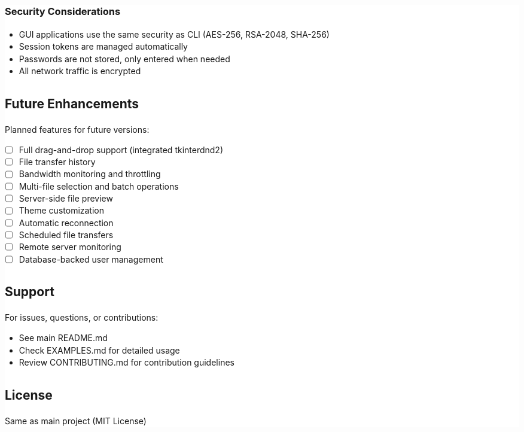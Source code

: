 ### Security Considerations

- GUI applications use the same security as CLI (AES-256, RSA-2048, SHA-256)
- Session tokens are managed automatically
- Passwords are not stored, only entered when needed
- All network traffic is encrypted

## Future Enhancements

Planned features for future versions:
- [ ] Full drag-and-drop support (integrated tkinterdnd2)
- [ ] File transfer history
- [ ] Bandwidth monitoring and throttling
- [ ] Multi-file selection and batch operations
- [ ] Server-side file preview
- [ ] Theme customization
- [ ] Automatic reconnection
- [ ] Scheduled file transfers
- [ ] Remote server monitoring
- [ ] Database-backed user management

## Support

For issues, questions, or contributions:
- See main README.md
- Check EXAMPLES.md for detailed usage
- Review CONTRIBUTING.md for contribution guidelines

## License

Same as main project (MIT License)
